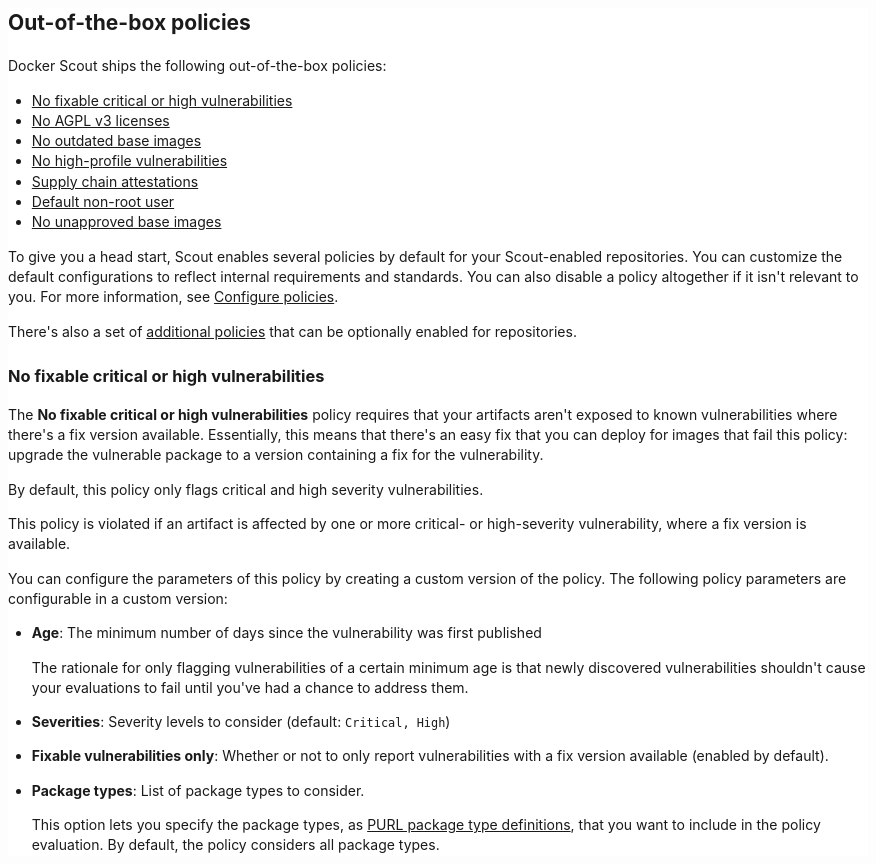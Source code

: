 ## Out-of-the-box policies

Docker Scout ships the following out-of-the-box policies:

- [No fixable critical or high vulnerabilities](#no-fixable-critical-or-high-vulnerabilities)
- [No AGPL v3 licenses](#no-agpl-v3-licenses)
- [No outdated base images](#no-outdated-base-images)
- [No high-profile vulnerabilities](#no-high-profile-vulnerabilities)
- [Supply chain attestations](#supply-chain-attestations)
- [Default non-root user](#default-non-root-user)
- [No unapproved base images](#no-unapproved-base-images)

To give you a head start, Scout enables several policies by default for your
Scout-enabled repositories. You can customize the default configurations to
reflect internal requirements and standards. You can also disable a policy
altogether if it isn't relevant to you. For more information, see [Configure
policies](./configure.md).

There's also a set of [additional policies](#additional-policies) that can be
optionally enabled for repositories.

### No fixable critical or high vulnerabilities

The **No fixable critical or high vulnerabilities** policy requires that your
artifacts aren't exposed to known vulnerabilities where there's a fix version
available. Essentially, this means that there's an easy fix that you can deploy
for images that fail this policy: upgrade the vulnerable package to a version
containing a fix for the vulnerability.

By default, this policy only flags critical and high severity vulnerabilities.

This policy is violated if an artifact is affected by one or more critical-
or high-severity vulnerability, where a fix version is available.

You can configure the parameters of this policy by creating a custom version of the policy.
The following policy parameters are configurable in a custom version:

- **Age**: The minimum number of days since the vulnerability was first published

  The rationale for only flagging vulnerabilities of a certain minimum age is
  that newly discovered vulnerabilities shouldn't cause your evaluations to
  fail until you've had a chance to address them.


- **Severities**: Severity levels to consider (default: `Critical, High`)


- **Fixable vulnerabilities only**: Whether or not to only report
  vulnerabilities with a fix version available (enabled by default).

- **Package types**: List of package types to consider.

  This option lets you specify the package types, as [PURL package type definitions](https://github.com/package-url/purl-spec/blob/master/PURL-TYPES.rst),
  that you want to include in the policy evaluation. By default, the policy
  considers all package types.
